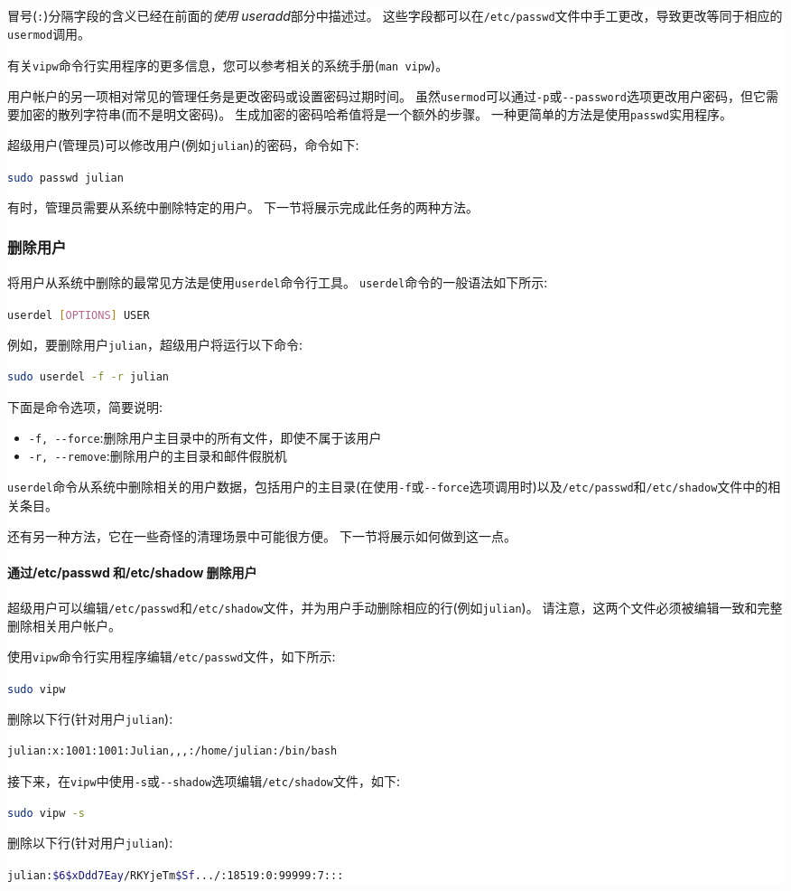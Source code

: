 冒号(`:`)分隔字段的含义已经在前面的*使用 useradd*部分中描述过。 这些字段都可以在`/etc/passwd`文件中手工更改，导致更改等同于相应的`usermod`调用。

有关`vipw`命令行实用程序的更多信息，您可以参考相关的系统手册(`man vipw`)。

用户帐户的另一项相对常见的管理任务是更改密码或设置密码过期时间。 虽然`usermod`可以通过`-p`或`--password`选项更改用户密码，但它需要加密的散列字符串(而不是明文密码)。 生成加密的密码哈希值将是一个额外的步骤。 一种更简单的方法是使用`passwd`实用程序。

超级用户(管理员)可以修改用户(例如`julian`)的密码，命令如下:

```sh
sudo passwd julian
```

有时，管理员需要从系统中删除特定的用户。 下一节将展示完成此任务的两种方法。

### 删除用户

将用户从系统中删除的最常见方法是使用`userdel`命令行工具。 `userdel`命令的一般语法如下所示:

```sh
userdel [OPTIONS] USER
```

例如，要删除用户`julian`，超级用户将运行以下命令:

```sh
sudo userdel -f -r julian
```

下面是命令选项，简要说明:

*   `-f, --force`:删除用户主目录中的所有文件，即使不属于该用户
*   `-r, --remove`:删除用户的主目录和邮件假脱机

`userdel`命令从系统中删除相关的用户数据，包括用户的主目录(在使用`-f`或`--force`选项调用时)以及`/etc/passwd`和`/etc/shadow`文件中的相关条目。

还有另一种方法，它在一些奇怪的清理场景中可能很方便。 下一节将展示如何做到这一点。

#### 通过/etc/passwd 和/etc/shadow 删除用户

超级用户可以编辑`/etc/passwd`和`/etc/shadow`文件，并为用户手动删除相应的行(例如`julian`)。 请注意，这两个文件必须被编辑一致和完整删除相关用户帐户。

使用`vipw`命令行实用程序编辑`/etc/passwd`文件，如下所示:

```sh
sudo vipw
```

删除以下行(针对用户`julian`):

```sh
julian:x:1001:1001:Julian,,,:/home/julian:/bin/bash
```

接下来，在`vipw`中使用`-s`或`--shadow`选项编辑`/etc/shadow`文件，如下:

```sh
sudo vipw -s
```

删除以下行(针对用户`julian`):

```sh
julian:$6$xDdd7Eay/RKYjeTm$Sf.../:18519:0:99999:7:::
```
